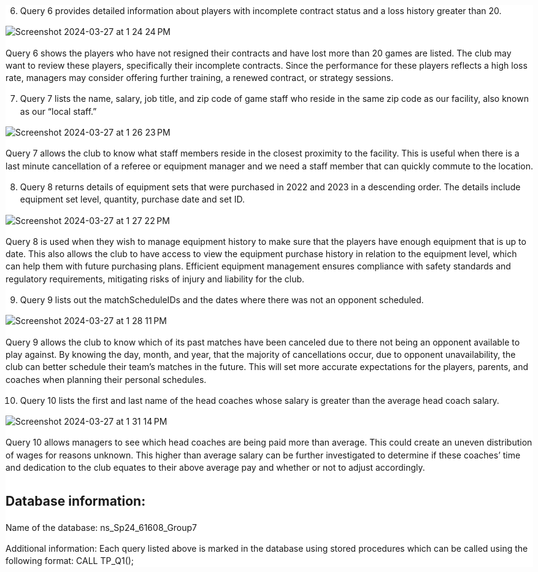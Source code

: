 6. Query 6 provides detailed information about players with incomplete contract status and a loss history greater than 20.

<img width="626" alt="Screenshot 2024-03-27 at 1 24 24 PM" src="https://github.com/Rohank66/MIST4610-GP-1/assets/104539792/8c71637c-b2d4-4873-9f26-aeaea487ce36">

Query 6 shows the players who have not resigned their contracts and have lost more than 20 games are listed. The club may want to review these players, specifically their incomplete contracts. Since the performance for these players reflects a high loss rate, managers may consider offering further training, a renewed contract, or strategy sessions. 

7. Query 7 lists the name, salary, job title, and zip code of game staff who reside in the same zip code as our facility, also known as our “local staff.”

<img width="594" alt="Screenshot 2024-03-27 at 1 26 23 PM" src="https://github.com/Rohank66/MIST4610-GP-1/assets/104539792/e6d26ff6-42ae-4c68-8731-77d57c72c054">

Query 7 allows the club to know what staff members reside in the closest proximity to the facility. This is useful when there is a last minute cancellation of a referee or equipment manager and we need a staff member that can quickly commute to the location. 

8. Query 8 returns details of equipment sets that were purchased in 2022 and 2023 in a descending order. The details include equipment set level, quantity, purchase date and set ID.

<img width="632" alt="Screenshot 2024-03-27 at 1 27 22 PM" src="https://github.com/Rohank66/MIST4610-GP-1/assets/104539792/533388e1-ab1e-41f9-9742-003be8438d31">

Query 8 is used when they wish to manage equipment history to make sure that the players have enough equipment that is up to date. This also allows the club to have access to view the equipment purchase history in relation to the equipment level, which can help them with future purchasing plans. Efficient equipment management ensures compliance with safety standards and regulatory requirements, mitigating risks of injury and liability for the club.

9. Query 9 lists out the matchScheduleIDs and the dates where there was not an opponent scheduled.

<img width="647" alt="Screenshot 2024-03-27 at 1 28 11 PM" src="https://github.com/Rohank66/MIST4610-GP-1/assets/104539792/b601b0d1-59d5-417b-9e34-5bfb37b54807">

Query 9 allows the club to know which of its past matches have been canceled due to there not being an opponent available to play against. By knowing the day, month, and year, that the majority of cancellations occur, due to opponent unavailability, the club can better schedule their team’s matches in the future. This will set more accurate expectations for the players, parents, and coaches when planning their personal schedules.

10. Query 10 lists the first and last name of the head coaches whose salary is greater than the average head coach salary.

<img width="767" alt="Screenshot 2024-03-27 at 1 31 14 PM" src="https://github.com/Rohank66/MIST4610-GP-1/assets/104539792/7415eab3-cf84-44b2-ab7a-d2d9f3d563b8">

Query 10 allows managers to see which head coaches are being paid more than average. This could create an uneven distribution of wages for reasons unknown. This higher than average salary can be further investigated to determine if these coaches’ time and dedication to the club equates to their above average pay and whether or not to adjust accordingly.

## Database information:

Name of the database: ns_Sp24_61608_Group7

Additional information: Each query listed above is marked in the database using stored procedures which can be called using the following format: 
CALL TP_Q1();
